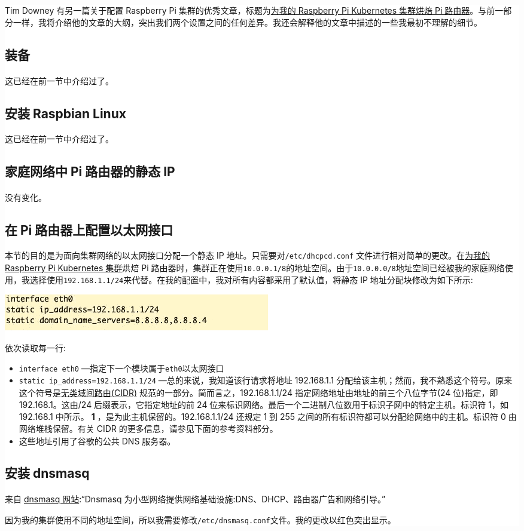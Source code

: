 Tim Downey 有另一篇关于配置 Raspberry Pi 集群的优秀文章，标题为[为我的 Raspberry Pi Kubernetes 集群烘焙 Pi 路由器](https://downey.io/blog/create-raspberry-pi-3-router-dhcp-server/)。与前一部分一样，我将介绍他的文章的大纲，突出我们两个设置之间的任何差异。我还会解释他的文章中描述的一些我最初不理解的细节。

## 装备

这已经在前一节中介绍过了。

## 安装 Raspbian Linux

这已经在前一节中介绍过了。

## 家庭网络中 Pi 路由器的静态 IP

没有变化。

## 在 Pi 路由器上配置以太网接口

本节的目的是为面向集群网络的以太网接口分配一个静态 IP 地址。只需要对`/etc/dhcpcd.conf` 文件进行相对简单的更改。在[为我的 Raspberry Pi Kubernetes 集群](https://downey.io/blog/create-raspberry-pi-3-router-dhcp-server/)烘焙 Pi 路由器时，集群正在使用`10.0.0.1/8`的地址空间。由于`10.0.0.0/8`地址空间已经被我的家庭网络使用，我选择使用`192.168.1.1/24`来代替。在我的配置中，我对所有内容都采用了默认值，将静态 IP 地址分配块修改为如下所示:

![](img/d3668ab468a9e53e6768ee85a5daa4be.png)

依次读取每一行:

*   `interface eth0` —指定下一个模块属于`eth0`以太网接口
*   `static ip_address=192.168.1.1/24` —总的来说，我知道该行请求将地址 192.168.1.1 分配给该主机；然而，我不熟悉这个符号。原来这个符号是[无类域间路由(CIDR)](https://en.wikipedia.org/wiki/Classless_Inter-Domain_Routing) 规范的一部分。简而言之，192.168.1.1/24 指定网络地址由地址的前三个八位字节(24 位)指定，即 192.168.1。这由/24 后缀表示，它指定地址的前 24 位来标识网络。最后一个二进制八位数用于标识子网中的特定主机。标识符 1，如 192.168.1 中所示。 **1** ，是为此主机保留的。192.168.1.1/24 还规定 1 到 255 之间的所有标识符都可以分配给网络中的主机。标识符 0 由网络堆栈保留。有关 CIDR 的更多信息，请参见下面的参考资料部分。
*   这些地址引用了谷歌的公共 DNS 服务器。

## 安装 dnsmasq

来自 [dnsmasq 网站](http://www.thekelleys.org.uk/dnsmasq/doc.html):“Dnsmasq 为小型网络提供网络基础设施:DNS、DHCP、路由器广告和网络引导。”

因为我的集群使用不同的地址空间，所以我需要修改`/etc/dnsmasq.conf`文件。我的更改以红色突出显示。
